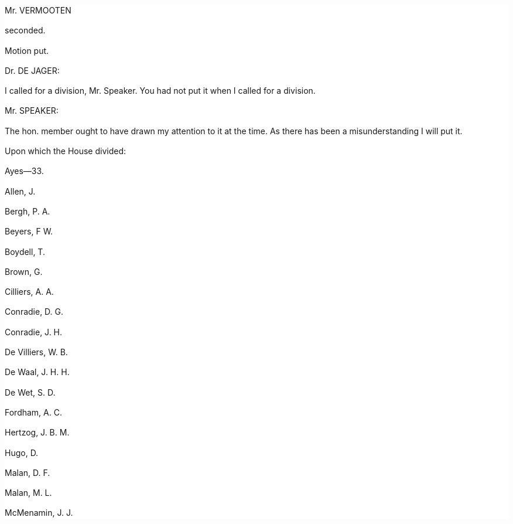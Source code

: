 <speech by="#vermooten">

<from>Mr. <person refersTo="hansard_za">VERMOOTEN</person></from>

<p>seconded.</p>

<p>Motion put.</p>

</speech>

<speech by="#de_jager">

<from>Dr. <person refersTo="hansard_za">DE JAGER</person>:</from>

<p>I called for a division, Mr. Speaker. You had not put it when I called for a division.</p>

</speech>

<speech by="#speaker">

<from>Mr. <person refersTo="hansard_za">SPEAKER</person>:</from>

<p>The hon. member ought to have drawn my attention to it at the time. As there has been a misunderstanding I will put it.</p>

</speech>

<p>Upon which the House divided:</p>

<p>Ayes&#x2014;33.</p>

<p>Allen, J.</p>

<p>Bergh, P. A.</p>

<p>Beyers, F W.</p>

<p>Boydell, T.</p>

<p>Brown, G.</p>

<p>Cilliers, A. A.</p>

<p>Conradie, D. G.</p>

<p>Conradie, J. H.</p>

<p>De Villiers, W. B.</p>

<p>De Waal, J. H. H.</p>

<p>De Wet, S. D.</p>

<p>Fordham, A. C.</p>

<p>Hertzog, J. B. M.</p>

<p>Hugo, D.</p>

<p>Malan, D. F.</p>

<p>Malan, M. L.</p>

<p>McMenamin, J. J.</p>
